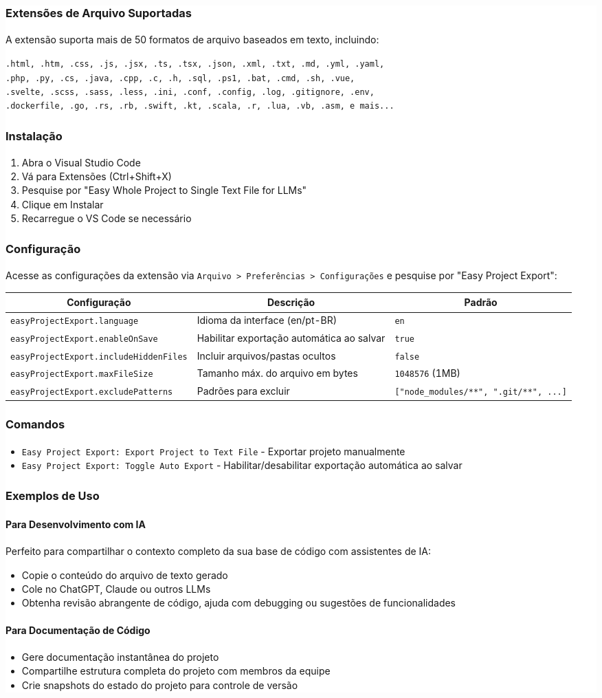 ### Extensões de Arquivo Suportadas

A extensão suporta mais de 50 formatos de arquivo baseados em texto, incluindo:

```
.html, .htm, .css, .js, .jsx, .ts, .tsx, .json, .xml, .txt, .md, .yml, .yaml,
.php, .py, .cs, .java, .cpp, .c, .h, .sql, .ps1, .bat, .cmd, .sh, .vue,
.svelte, .scss, .sass, .less, .ini, .conf, .config, .log, .gitignore, .env,
.dockerfile, .go, .rs, .rb, .swift, .kt, .scala, .r, .lua, .vb, .asm, e mais...
```

### Instalação

1. Abra o Visual Studio Code
2. Vá para Extensões (Ctrl+Shift+X)
3. Pesquise por "Easy Whole Project to Single Text File for LLMs"
4. Clique em Instalar
5. Recarregue o VS Code se necessário

### Configuração

Acesse as configurações da extensão via `Arquivo > Preferências > Configurações` e pesquise por "Easy Project Export":

| Configuração | Descrição | Padrão |
|--------------|-----------|--------|
| `easyProjectExport.language` | Idioma da interface (en/pt-BR) | `en` |
| `easyProjectExport.enableOnSave` | Habilitar exportação automática ao salvar | `true` |
| `easyProjectExport.includeHiddenFiles` | Incluir arquivos/pastas ocultos | `false` |
| `easyProjectExport.maxFileSize` | Tamanho máx. do arquivo em bytes | `1048576` (1MB) |
| `easyProjectExport.excludePatterns` | Padrões para excluir | `["node_modules/**", ".git/**", ...]` |

### Comandos

- `Easy Project Export: Export Project to Text File` - Exportar projeto manualmente
- `Easy Project Export: Toggle Auto Export` - Habilitar/desabilitar exportação automática ao salvar

### Exemplos de Uso

#### Para Desenvolvimento com IA
Perfeito para compartilhar o contexto completo da sua base de código com assistentes de IA:
- Copie o conteúdo do arquivo de texto gerado
- Cole no ChatGPT, Claude ou outros LLMs
- Obtenha revisão abrangente de código, ajuda com debugging ou sugestões de funcionalidades

#### Para Documentação de Código
- Gere documentação instantânea do projeto
- Compartilhe estrutura completa do projeto com membros da equipe
- Crie snapshots do estado do projeto para controle de versão
